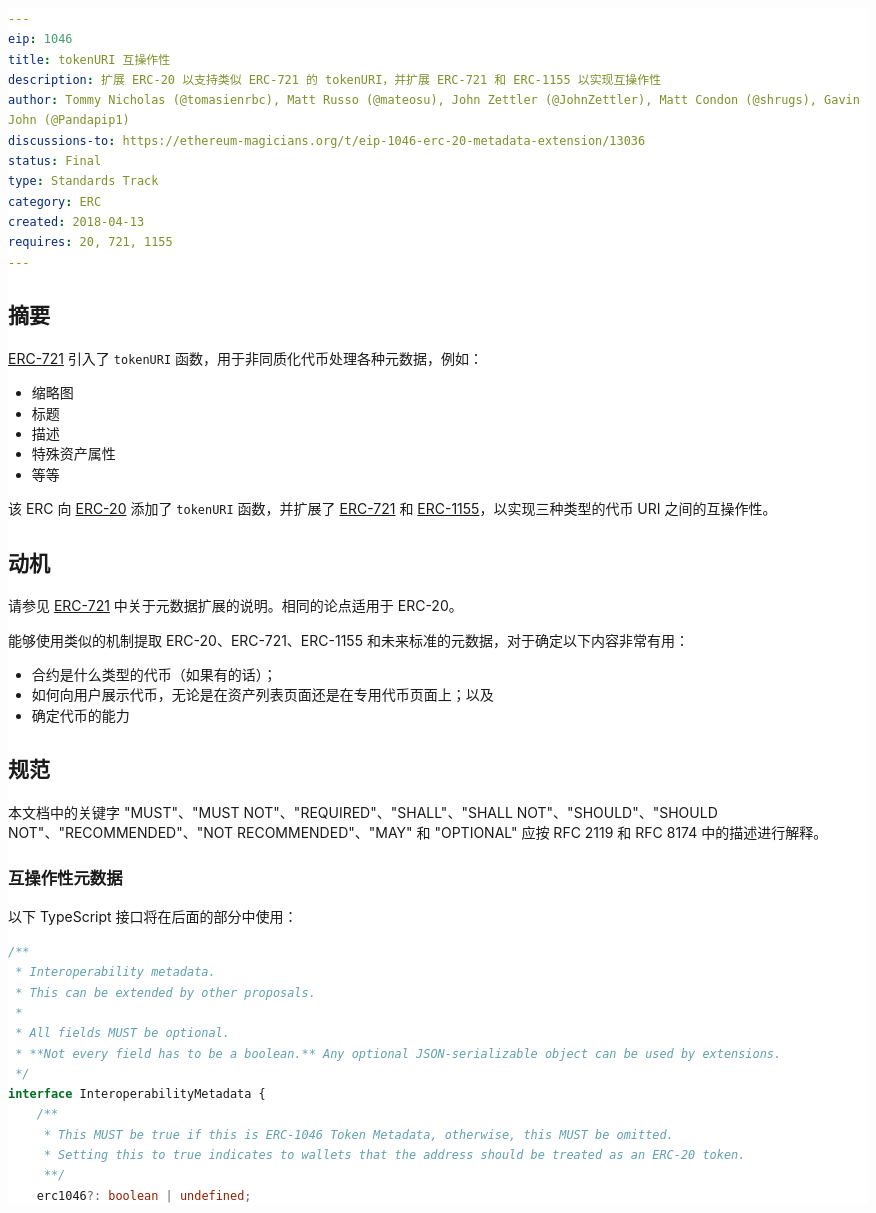 ```yaml
---
eip: 1046
title: tokenURI 互操作性
description: 扩展 ERC-20 以支持类似 ERC-721 的 tokenURI，并扩展 ERC-721 和 ERC-1155 以实现互操作性
author: Tommy Nicholas (@tomasienrbc), Matt Russo (@mateosu), John Zettler (@JohnZettler), Matt Condon (@shrugs), Gavin John (@Pandapip1)
discussions-to: https://ethereum-magicians.org/t/eip-1046-erc-20-metadata-extension/13036
status: Final
type: Standards Track
category: ERC
created: 2018-04-13
requires: 20, 721, 1155
---
```


## 摘要

[ERC-721](./eip-721.md) 引入了 `tokenURI` 函数，用于非同质化代币处理各种元数据，例如：

- 缩略图
- 标题
- 描述
- 特殊资产属性
- 等等

该 ERC 向 [ERC-20](./erc-20.md) 添加了 `tokenURI` 函数，并扩展了 [ERC-721](./eip-721.md) 和 [ERC-1155](./eip-1155.md)，以实现三种类型的代币 URI 之间的互操作性。

## 动机

请参见 [ERC-721](./eip-721.md#rationale) 中关于元数据扩展的说明。相同的论点适用于 ERC-20。

能够使用类似的机制提取 ERC-20、ERC-721、ERC-1155 和未来标准的元数据，对于确定以下内容非常有用：

- 合约是什么类型的代币（如果有的话）；
- 如何向用户展示代币，无论是在资产列表页面还是在专用代币页面上；以及
- 确定代币的能力

## 规范

本文档中的关键字 "MUST"、"MUST NOT"、"REQUIRED"、"SHALL"、"SHALL NOT"、"SHOULD"、"SHOULD NOT"、"RECOMMENDED"、"NOT RECOMMENDED"、"MAY" 和 "OPTIONAL" 应按 RFC 2119 和 RFC 8174 中的描述进行解释。

### 互操作性元数据

以下 TypeScript 接口将在后面的部分中使用：

```typescript
/**
 * Interoperability metadata.
 * This can be extended by other proposals.
 * 
 * All fields MUST be optional.
 * **Not every field has to be a boolean.** Any optional JSON-serializable object can be used by extensions.
 */
interface InteroperabilityMetadata {
    /**
     * This MUST be true if this is ERC-1046 Token Metadata, otherwise, this MUST be omitted.
     * Setting this to true indicates to wallets that the address should be treated as an ERC-20 token.
     **/
    erc1046?: boolean | undefined;

```